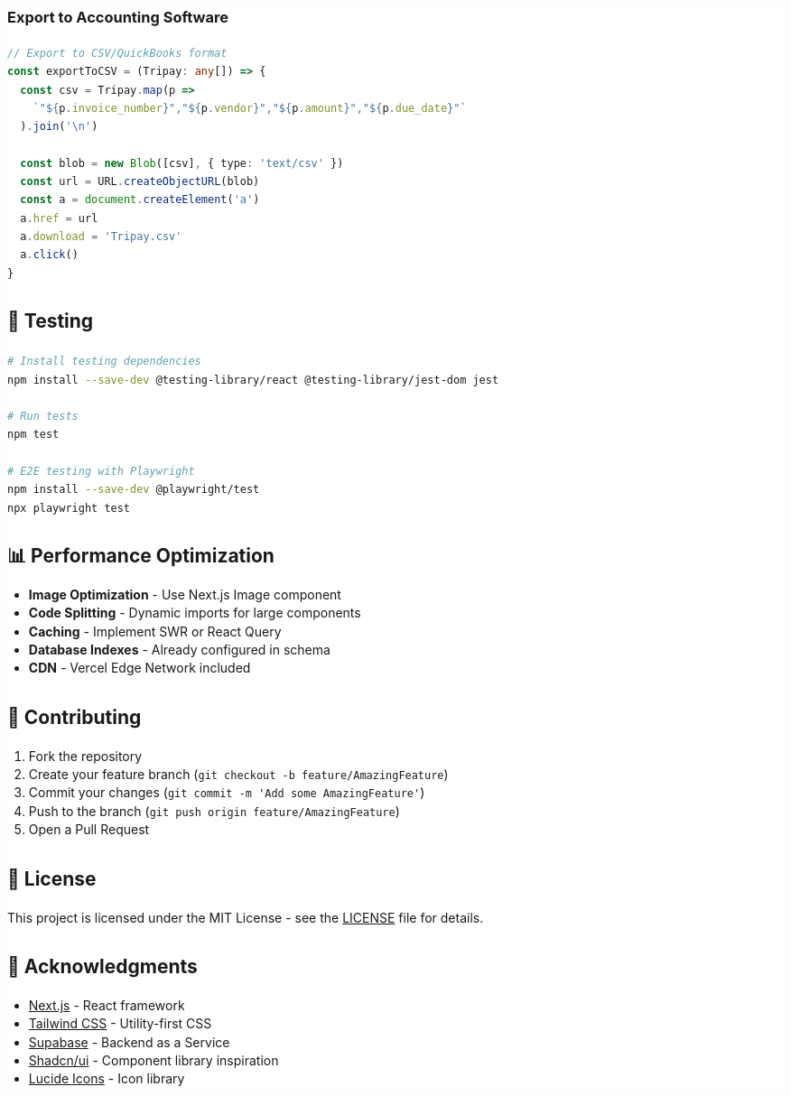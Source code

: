 ### Export to Accounting Software
```typescript
// Export to CSV/QuickBooks format
const exportToCSV = (Tripay: any[]) => {
  const csv = Tripay.map(p => 
    `"${p.invoice_number}","${p.vendor}","${p.amount}","${p.due_date}"`
  ).join('\n')
  
  const blob = new Blob([csv], { type: 'text/csv' })
  const url = URL.createObjectURL(blob)
  const a = document.createElement('a')
  a.href = url
  a.download = 'Tripay.csv'
  a.click()
}
```

## 🧪 Testing
```bash
# Install testing dependencies
npm install --save-dev @testing-library/react @testing-library/jest-dom jest

# Run tests
npm test

# E2E testing with Playwright
npm install --save-dev @playwright/test
npx playwright test
```

## 📊 Performance Optimization
- **Image Optimization** - Use Next.js Image component
- **Code Splitting** - Dynamic imports for large components
- **Caching** - Implement SWR or React Query
- **Database Indexes** - Already configured in schema
- **CDN** - Vercel Edge Network included

## 🤝 Contributing
1. Fork the repository
2. Create your feature branch (`git checkout -b feature/AmazingFeature`)
3. Commit your changes (`git commit -m 'Add some AmazingFeature'`)
4. Push to the branch (`git push origin feature/AmazingFeature`)
5. Open a Pull Request

## 📄 License
This project is licensed under the MIT License - see the [LICENSE](LICENSE) file for details.

## 🙏 Acknowledgments
- [Next.js](https://nextjs.org/) - React framework
- [Tailwind CSS](https://tailwindcss.com/) - Utility-first CSS
- [Supabase](https://supabase.com/) - Backend as a Service
- [Shadcn/ui](https://ui.shadcn.com/) - Component library inspiration
- [Lucide Icons](https://lucide.dev/) - Icon library
